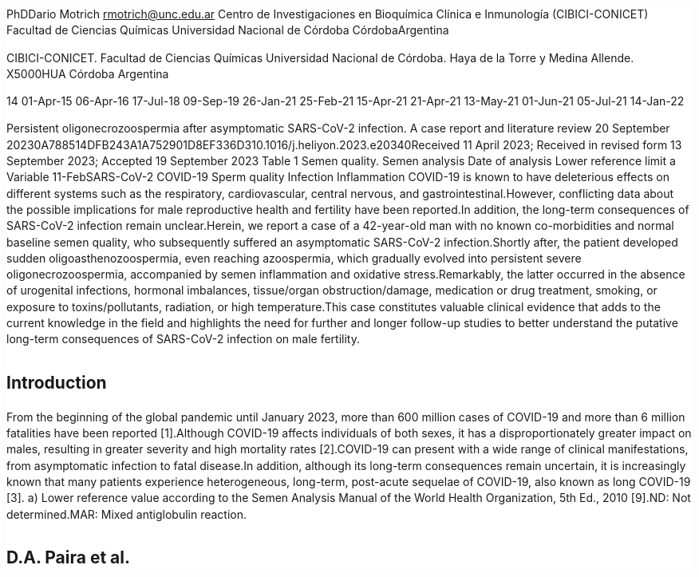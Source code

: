 PhDDario Motrich rmotrich@unc.edu.ar 
Centro de Investigaciones en Bioquímica Clínica e Inmunología (CIBICI-CONICET)
Facultad de Ciencias Químicas
Universidad Nacional de Córdoba
CórdobaArgentina


CIBICI-CONICET. Facultad de Ciencias Químicas
Universidad Nacional de Córdoba. Haya de la Torre y Medina Allende. X5000HUA
Córdoba Argentina


14 01-Apr-15 06-Apr-16 17-Jul-18 09-Sep-19 26-Jan-21 25-Feb-21 15-Apr-21 21-Apr-21 13-May-21 01-Jun-21 05-Jul-21 14-Jan-22

Persistent oligonecrozoospermia after asymptomatic SARS-CoV-2 infection. A case report and literature review
20 September 20230A788514DFB243A1A752901D8EF336D310.1016/j.heliyon.2023.e20340Received 11 April 2023; Received in revised form 13 September 2023; Accepted 19 September 2023 Table 1 Semen quality. Semen analysis Date of analysis Lower reference limit a Variable 11-FebSARS-CoV-2 COVID-19 Sperm quality Infection Inflammation
COVID-19 is known to have deleterious effects on different systems such as the respiratory, cardiovascular, central nervous, and gastrointestinal.However, conflicting data about the possible implications for male reproductive health and fertility have been reported.In addition, the long-term consequences of SARS-CoV-2 infection remain unclear.Herein, we report a case of a 42-year-old man with no known co-morbidities and normal baseline semen quality, who subsequently suffered an asymptomatic SARS-CoV-2 infection.Shortly after, the patient developed sudden oligoasthenozoospermia, even reaching azoospermia, which gradually evolved into persistent severe oligonecrozoospermia, accompanied by semen inflammation and oxidative stress.Remarkably, the latter occurred in the absence of urogenital infections, hormonal imbalances, tissue/organ obstruction/damage, medication or drug treatment, smoking, or exposure to toxins/pollutants, radiation, or high temperature.This case constitutes valuable clinical evidence that adds to the current knowledge in the field and highlights the need for further and longer follow-up studies to better understand the putative long-term consequences of SARS-CoV-2 infection on male fertility.

## Introduction

From the beginning of the global pandemic until January 2023, more than 600 million cases of COVID-19 and more than 6 million fatalities have been reported [1].Although COVID-19 affects individuals of both sexes, it has a disproportionately greater impact on males, resulting in greater severity and high mortality rates [2].COVID-19 can present with a wide range of clinical manifestations, from asymptomatic infection to fatal disease.In addition, although its long-term consequences remain uncertain, it is increasingly known that many patients experience heterogeneous, long-term, post-acute sequelae of COVID-19, also known as long COVID-19 [3].  a) Lower reference value according to the Semen Analysis Manual of the World Health Organization, 5th Ed., 2010 [9].ND: Not determined.MAR: Mixed antiglobulin reaction.


## D.A. Paira et al.
